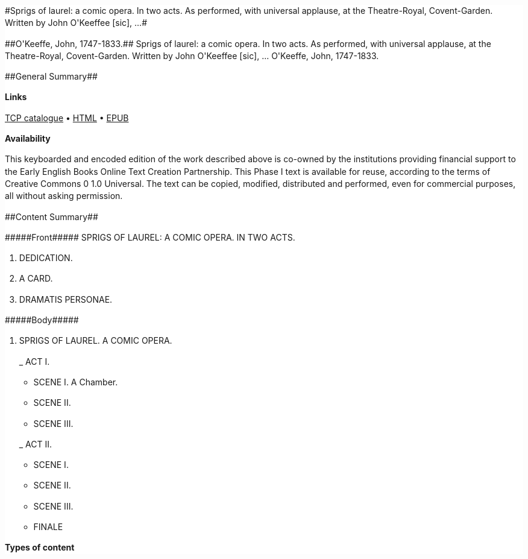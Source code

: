 #Sprigs of laurel: a comic opera. In two acts. As performed, with universal applause, at the Theatre-Royal, Covent-Garden. Written by John O'Keeffee [sic], ...#

##O'Keeffe, John, 1747-1833.##
Sprigs of laurel: a comic opera. In two acts. As performed, with universal applause, at the Theatre-Royal, Covent-Garden. Written by John O'Keeffee [sic], ...
O'Keeffe, John, 1747-1833.

##General Summary##

**Links**

[TCP catalogue](http://www.ota.ox.ac.uk/tcp/)  • 
[HTML](http://tei.it.ox.ac.uk/tcp/Texts-HTML/free/004/004831914.html)  • 
[EPUB](http://tei.it.ox.ac.uk/tcp/Texts-EPUB/free/004/004831914.epub)

**Availability**

This keyboarded and encoded edition of the
	       work described above is co-owned by the institutions
	       providing financial support to the Early English Books
	       Online Text Creation Partnership. This Phase I text is
	       available for reuse, according to the terms of Creative
	       Commons 0 1.0 Universal. The text can be copied,
	       modified, distributed and performed, even for
	       commercial purposes, all without asking permission.


##Content Summary##

#####Front#####
SPRIGS OF LAUREL: A COMIC OPERA. IN TWO ACTS.
1. DEDICATION.

1. A CARD.

1. DRAMATIS PERSONAE.

#####Body#####

1. SPRIGS OF LAUREL. A COMIC OPERA.

    _ ACT I.

      * SCENE I. A Chamber.

      * SCENE II.

      * SCENE III.

    _ ACT II.

      * SCENE I.

      * SCENE II.

      * SCENE III.

      * FINALE

**Types of content**
